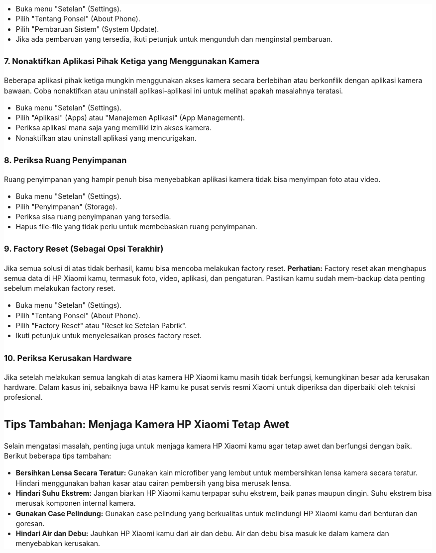 - Buka menu "Setelan" (Settings).
- Pilih "Tentang Ponsel" (About Phone).
- Pilih "Pembaruan Sistem" (System Update).
- Jika ada pembaruan yang tersedia, ikuti petunjuk untuk mengunduh dan menginstal pembaruan.

### 7\. Nonaktifkan Aplikasi Pihak Ketiga yang Menggunakan Kamera

Beberapa aplikasi pihak ketiga mungkin menggunakan akses kamera secara berlebihan atau berkonflik dengan aplikasi kamera bawaan. Coba nonaktifkan atau uninstall aplikasi-aplikasi ini untuk melihat apakah masalahnya teratasi.

- Buka menu "Setelan" (Settings).
- Pilih "Aplikasi" (Apps) atau "Manajemen Aplikasi" (App Management).
- Periksa aplikasi mana saja yang memiliki izin akses kamera.
- Nonaktifkan atau uninstall aplikasi yang mencurigakan.

### 8\. Periksa Ruang Penyimpanan

Ruang penyimpanan yang hampir penuh bisa menyebabkan aplikasi kamera tidak bisa menyimpan foto atau video.

- Buka menu "Setelan" (Settings).
- Pilih "Penyimpanan" (Storage).
- Periksa sisa ruang penyimpanan yang tersedia.
- Hapus file-file yang tidak perlu untuk membebaskan ruang penyimpanan.

### 9\. Factory Reset (Sebagai Opsi Terakhir)

Jika semua solusi di atas tidak berhasil, kamu bisa mencoba melakukan factory reset. **Perhatian:** Factory reset akan menghapus semua data di HP Xiaomi kamu, termasuk foto, video, aplikasi, dan pengaturan. Pastikan kamu sudah mem-backup data penting sebelum melakukan factory reset.

- Buka menu "Setelan" (Settings).
- Pilih "Tentang Ponsel" (About Phone).
- Pilih "Factory Reset" atau "Reset ke Setelan Pabrik".
- Ikuti petunjuk untuk menyelesaikan proses factory reset.

### 10\. Periksa Kerusakan Hardware

Jika setelah melakukan semua langkah di atas kamera HP Xiaomi kamu masih tidak berfungsi, kemungkinan besar ada kerusakan hardware. Dalam kasus ini, sebaiknya bawa HP kamu ke pusat servis resmi Xiaomi untuk diperiksa dan diperbaiki oleh teknisi profesional.

## Tips Tambahan: Menjaga Kamera HP Xiaomi Tetap Awet

Selain mengatasi masalah, penting juga untuk menjaga kamera HP Xiaomi kamu agar tetap awet dan berfungsi dengan baik. Berikut beberapa tips tambahan:

- **Bersihkan Lensa Secara Teratur:** Gunakan kain microfiber yang lembut untuk membersihkan lensa kamera secara teratur. Hindari menggunakan bahan kasar atau cairan pembersih yang bisa merusak lensa.
- **Hindari Suhu Ekstrem:** Jangan biarkan HP Xiaomi kamu terpapar suhu ekstrem, baik panas maupun dingin. Suhu ekstrem bisa merusak komponen internal kamera.
- **Gunakan Case Pelindung:** Gunakan case pelindung yang berkualitas untuk melindungi HP Xiaomi kamu dari benturan dan goresan.
- **Hindari Air dan Debu:** Jauhkan HP Xiaomi kamu dari air dan debu. Air dan debu bisa masuk ke dalam kamera dan menyebabkan kerusakan.
